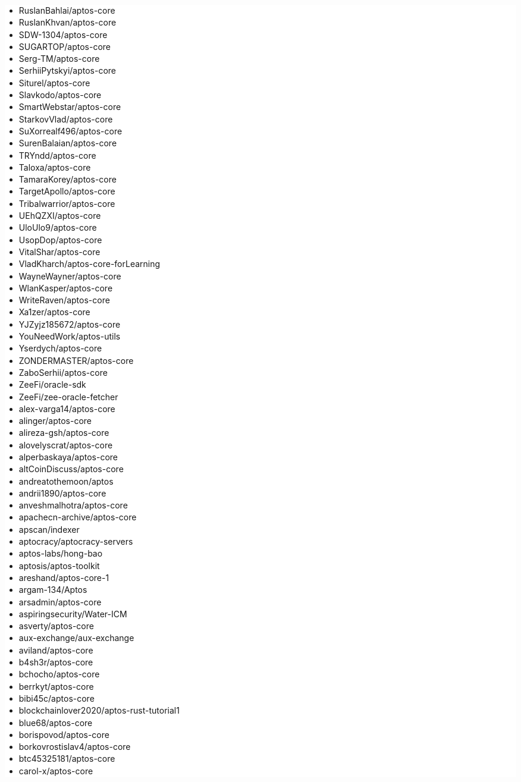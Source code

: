 - RuslanBahlai/aptos-core
- RuslanKhvan/aptos-core
- SDW-1304/aptos-core
- SUGARTOP/aptos-core
- Serg-TM/aptos-core
- SerhiiPytskyi/aptos-core
- Siturel/aptos-core
- Slavkodo/aptos-core
- SmartWebstar/aptos-core
- StarkovVlad/aptos-core
- SuXorrealf496/aptos-core
- SurenBalaian/aptos-core
- TRYndd/aptos-core
- Taloxa/aptos-core
- TamaraKorey/aptos-core
- TargetApollo/aptos-core
- Tribalwarrior/aptos-core
- UEhQZXI/aptos-core
- UloUlo9/aptos-core
- UsopDop/aptos-core
- VitalShar/aptos-core
- VladKharch/aptos-core-forLearning
- WayneWayner/aptos-core
- WlanKasper/aptos-core
- WriteRaven/aptos-core
- Xa1zer/aptos-core
- YJZyjz185672/aptos-core
- YouNeedWork/aptos-utils
- Yserdych/aptos-core
- ZONDERMASTER/aptos-core
- ZaboSerhii/aptos-core
- ZeeFi/oracle-sdk
- ZeeFi/zee-oracle-fetcher
- alex-varga14/aptos-core
- alinger/aptos-core
- alireza-gsh/aptos-core
- alovelyscrat/aptos-core
- alperbaskaya/aptos-core
- altCoinDiscuss/aptos-core
- andreatothemoon/aptos
- andrii1890/aptos-core
- anveshmalhotra/aptos-core
- apachecn-archive/aptos-core
- apscan/indexer
- aptocracy/aptocracy-servers
- aptos-labs/hong-bao
- aptosis/aptos-toolkit
- areshand/aptos-core-1
- argam-134/Aptos
- arsadmin/aptos-core
- aspiringsecurity/Water-ICM
- asverty/aptos-core
- aux-exchange/aux-exchange
- aviland/aptos-core
- b4sh3r/aptos-core
- bchocho/aptos-core
- berrkyt/aptos-core
- bibi45c/aptos-core
- blockchainlover2020/aptos-rust-tutorial1
- blue68/aptos-core
- borispovod/aptos-core
- borkovrostislav4/aptos-core
- btc45325181/aptos-core
- carol-x/aptos-core